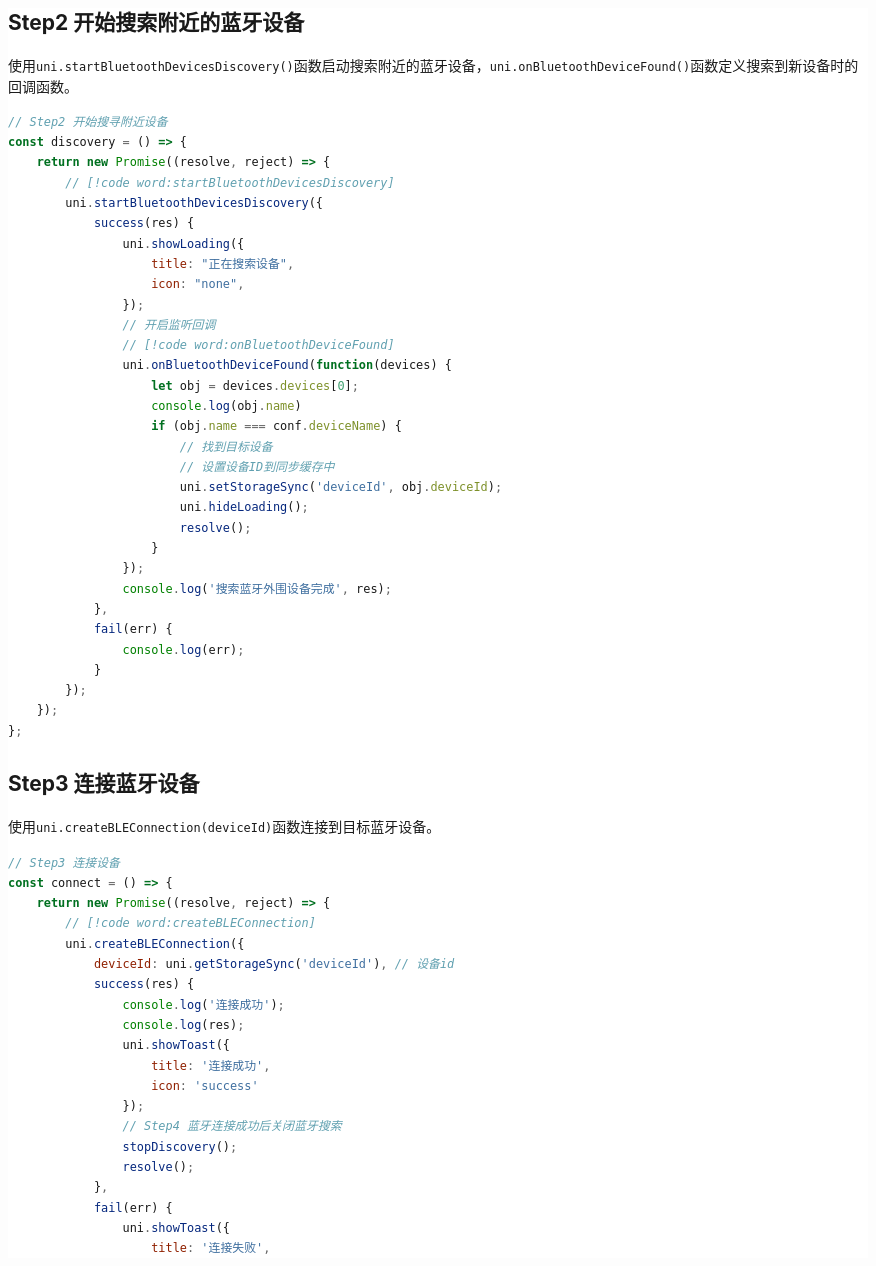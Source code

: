 ## Step2 开始搜索附近的蓝牙设备

使用`uni.startBluetoothDevicesDiscovery()`函数启动搜索附近的蓝牙设备，`uni.onBluetoothDeviceFound()`函数定义搜索到新设备时的回调函数。

```javascript
// Step2 开始搜寻附近设备
const discovery = () => {
	return new Promise((resolve, reject) => {
        // [!code word:startBluetoothDevicesDiscovery]
		uni.startBluetoothDevicesDiscovery({
			success(res) {
				uni.showLoading({
					title: "正在搜索设备",
					icon: "none",
				});
				// 开启监听回调
                // [!code word:onBluetoothDeviceFound]
				uni.onBluetoothDeviceFound(function(devices) {
					let obj = devices.devices[0];
					console.log(obj.name)
					if (obj.name === conf.deviceName) {
						// 找到目标设备
						// 设置设备ID到同步缓存中
						uni.setStorageSync('deviceId', obj.deviceId);
						uni.hideLoading();
						resolve();
					}
				});
				console.log('搜索蓝牙外围设备完成', res);
			},
			fail(err) {
				console.log(err);
			}
		});
	});
};
```

## Step3 连接蓝牙设备

使用`uni.createBLEConnection(deviceId)`函数连接到目标蓝牙设备。

```javascript
// Step3 连接设备
const connect = () => {
	return new Promise((resolve, reject) => {
        // [!code word:createBLEConnection]
		uni.createBLEConnection({
			deviceId: uni.getStorageSync('deviceId'), // 设备id
			success(res) {
				console.log('连接成功');
				console.log(res);
				uni.showToast({
					title: '连接成功',
					icon: 'success'
				});
				// Step4 蓝牙连接成功后关闭蓝牙搜索
				stopDiscovery();
				resolve();
			},
			fail(err) {
				uni.showToast({
					title: '连接失败',
```